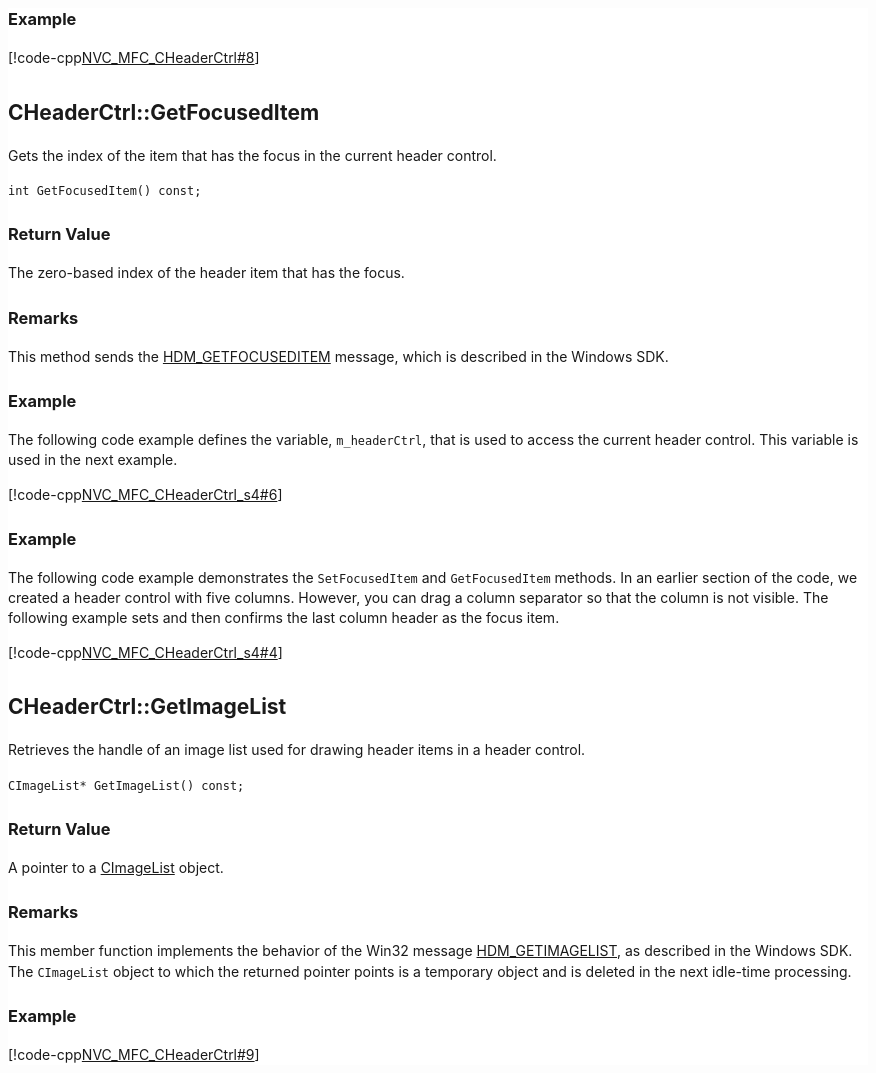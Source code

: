 ### <a name="example"></a>Example  
 [!code-cpp[NVC_MFC_CHeaderCtrl#8](../../mfc/reference/codesnippet/cpp/cheaderctrl-class_8.cpp)]  
  
##  <a name="getfocuseditem"></a>  CHeaderCtrl::GetFocusedItem  
 Gets the index of the item that has the focus in the current header control.  
  
```  
int GetFocusedItem() const;  
```  
  
### <a name="return-value"></a>Return Value  
 The zero-based index of the header item that has the focus.  
  
### <a name="remarks"></a>Remarks  
 This method sends the [HDM_GETFOCUSEDITEM](http://msdn.microsoft.com/library/windows/desktop/bb775330) message, which is described in the Windows SDK.  
  
### <a name="example"></a>Example  
 The following code example defines the variable, `m_headerCtrl`, that is used to access the current header control. This variable is used in the next example.  
  
 [!code-cpp[NVC_MFC_CHeaderCtrl_s4#6](../../mfc/reference/codesnippet/cpp/cheaderctrl-class_9.h)]  
  
### <a name="example"></a>Example  
 The following code example demonstrates the `SetFocusedItem` and `GetFocusedItem` methods. In an earlier section of the code, we created a header control with five columns. However, you can drag a column separator so that the column is not visible. The following example sets and then confirms the last column header as the focus item.  
  
 [!code-cpp[NVC_MFC_CHeaderCtrl_s4#4](../../mfc/reference/codesnippet/cpp/cheaderctrl-class_10.cpp)]  
  
##  <a name="getimagelist"></a>  CHeaderCtrl::GetImageList  
 Retrieves the handle of an image list used for drawing header items in a header control.  
  
```  
CImageList* GetImageList() const;  
```  
  
### <a name="return-value"></a>Return Value  
 A pointer to a [CImageList](../../mfc/reference/cimagelist-class.md) object.  
  
### <a name="remarks"></a>Remarks  
 This member function implements the behavior of the Win32 message [HDM_GETIMAGELIST](http://msdn.microsoft.com/library/windows/desktop/bb775332), as described in the Windows SDK. The `CImageList` object to which the returned pointer points is a temporary object and is deleted in the next idle-time processing.  
  
### <a name="example"></a>Example  
 [!code-cpp[NVC_MFC_CHeaderCtrl#9](../../mfc/reference/codesnippet/cpp/cheaderctrl-class_11.cpp)]  
  